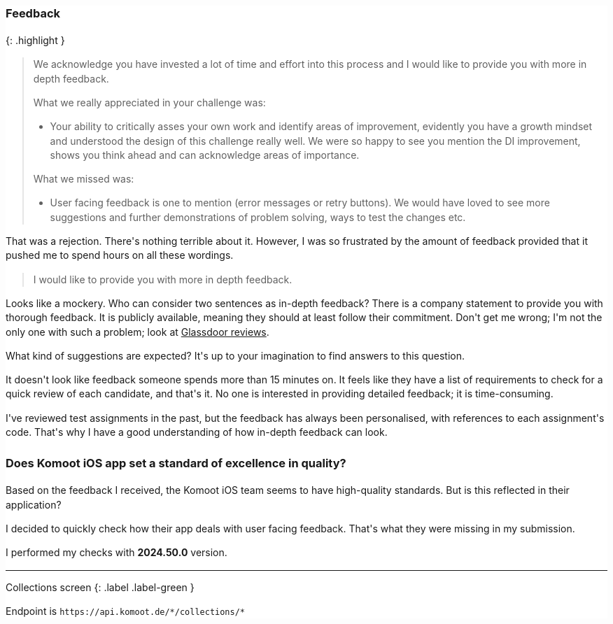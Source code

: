 ### Feedback

{: .highlight }
> We acknowledge you have invested a lot of time and effort into this process and I would like to provide you with more in depth feedback.
> 
> What we really appreciated in your challenge was:
> 
> * Your ability to critically asses your own work and identify areas of improvement, evidently you have a growth mindset and understood the design of this challenge really well. We were so happy to see you mention the DI improvement, shows you think ahead and can acknowledge areas of importance.
> 
> What we missed was:
> 
> * User facing feedback is one to mention (error messages or retry buttons). We would have loved to see more suggestions and further demonstrations of problem solving, ways to test the changes etc.

That was a rejection. There's nothing terrible about it. However, I was so frustrated by the amount of feedback provided that it pushed me to spend hours on all these wordings.

> I would like to provide you with more in depth feedback.

Looks like a mockery. Who can consider two sentences as in-depth feedback? There is a company statement to provide you with thorough feedback.
It is publicly available, meaning they should at least follow their commitment.
Don't get me wrong; I'm not the only one with such a problem; look at [Glassdoor reviews](https://www.glassdoor.de/Vorstellungsgespr%C3%A4ch/komoot-Fragen-im-Vorstellungsgespr%C3%A4ch-E1299788.htm).

What kind of suggestions are expected? It's up to your imagination to find answers to this question.

It doesn't look like feedback someone spends more than 15 minutes on. It feels like they have a list of requirements to check for a quick review of each candidate, and that's it. 
No one is interested in providing detailed feedback; it is time-consuming.

I've reviewed test assignments in the past, but the feedback has always been personalised, with references to each assignment's code. That's why I have a good understanding of how in-depth feedback can look.

### Does Komoot iOS app set a standard of excellence in quality?

Based on the feedback I received, the Komoot iOS team seems to have high-quality standards. But is this reflected in their application?

I decided to quickly check how their app deals with user facing feedback. That's what they were missing in my submission.

I performed my checks with **2024.50.0** version.

---

Collections screen
{: .label .label-green }

Endpoint is `https://api.komoot.de/*/collections/*`
